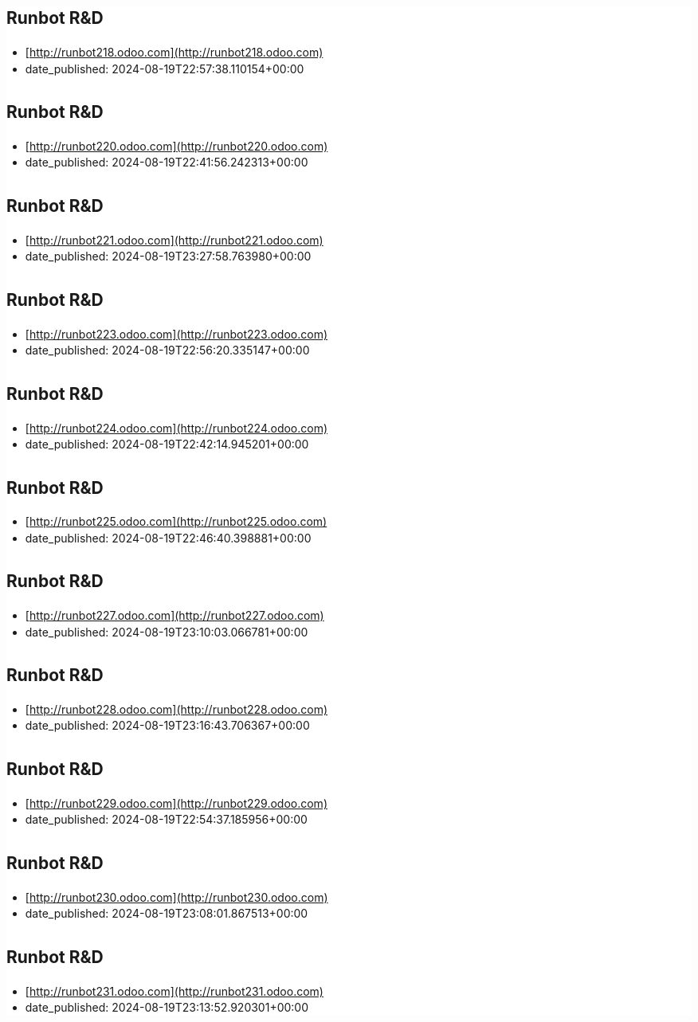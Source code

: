  ## Runbot R&D
 - [http://runbot218.odoo.com](http://runbot218.odoo.com)
 - date_published: 2024-08-19T22:57:38.110154+00:00

 ## Runbot R&D
 - [http://runbot220.odoo.com](http://runbot220.odoo.com)
 - date_published: 2024-08-19T22:41:56.242313+00:00

 ## Runbot R&D
 - [http://runbot221.odoo.com](http://runbot221.odoo.com)
 - date_published: 2024-08-19T23:27:58.763980+00:00

 ## Runbot R&D
 - [http://runbot223.odoo.com](http://runbot223.odoo.com)
 - date_published: 2024-08-19T22:56:20.335147+00:00

 ## Runbot R&D
 - [http://runbot224.odoo.com](http://runbot224.odoo.com)
 - date_published: 2024-08-19T22:42:14.945201+00:00

 ## Runbot R&D
 - [http://runbot225.odoo.com](http://runbot225.odoo.com)
 - date_published: 2024-08-19T22:46:40.398881+00:00

 ## Runbot R&D
 - [http://runbot227.odoo.com](http://runbot227.odoo.com)
 - date_published: 2024-08-19T23:10:03.066781+00:00

 ## Runbot R&D
 - [http://runbot228.odoo.com](http://runbot228.odoo.com)
 - date_published: 2024-08-19T23:16:43.706367+00:00

 ## Runbot R&D
 - [http://runbot229.odoo.com](http://runbot229.odoo.com)
 - date_published: 2024-08-19T22:54:37.185956+00:00

 ## Runbot R&D
 - [http://runbot230.odoo.com](http://runbot230.odoo.com)
 - date_published: 2024-08-19T23:08:01.867513+00:00

 ## Runbot R&D
 - [http://runbot231.odoo.com](http://runbot231.odoo.com)
 - date_published: 2024-08-19T23:13:52.920301+00:00
